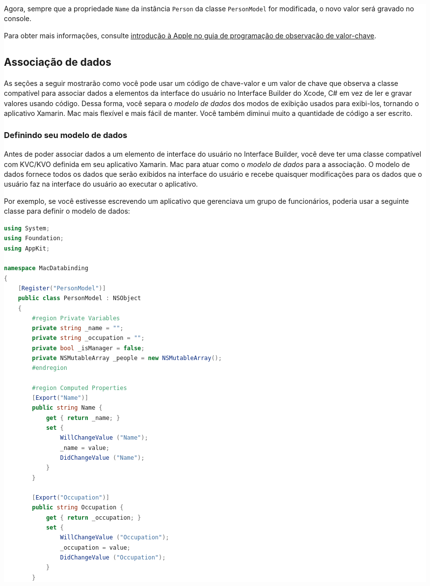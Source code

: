 Agora, sempre que a propriedade `Name` da instância `Person` da classe `PersonModel` for modificada, o novo valor será gravado no console.

Para obter mais informações, consulte [introdução à Apple no guia de programação de observação de valor-chave](https://developer.apple.com/library/content/documentation/Cocoa/Conceptual/KeyValueObserving/KeyValueObserving.html#//apple_ref/doc/uid/10000177i).

## <a name="data-binding"></a>Associação de dados

As seções a seguir mostrarão como você pode usar um código de chave-valor e um valor de chave que observa a classe compatível para associar dados a elementos da interface do usuário no Interface Builder do Xcode, C# em vez de ler e gravar valores usando código. Dessa forma, você separa o _modelo de dados_ dos modos de exibição usados para exibi-los, tornando o aplicativo Xamarin. Mac mais flexível e mais fácil de manter. Você também diminui muito a quantidade de código a ser escrito.

<a name="Defining_your_Data_Model" />

### <a name="defining-your-data-model"></a>Definindo seu modelo de dados

Antes de poder associar dados a um elemento de interface do usuário no Interface Builder, você deve ter uma classe compatível com KVC/KVO definida em seu aplicativo Xamarin. Mac para atuar como o _modelo de dados_ para a associação. O modelo de dados fornece todos os dados que serão exibidos na interface do usuário e recebe quaisquer modificações para os dados que o usuário faz na interface do usuário ao executar o aplicativo.

Por exemplo, se você estivesse escrevendo um aplicativo que gerenciava um grupo de funcionários, poderia usar a seguinte classe para definir o modelo de dados:

```csharp
using System;
using Foundation;
using AppKit;

namespace MacDatabinding
{
    [Register("PersonModel")]
    public class PersonModel : NSObject
    {
        #region Private Variables
        private string _name = "";
        private string _occupation = "";
        private bool _isManager = false;
        private NSMutableArray _people = new NSMutableArray();
        #endregion

        #region Computed Properties
        [Export("Name")]
        public string Name {
            get { return _name; }
            set {
                WillChangeValue ("Name");
                _name = value;
                DidChangeValue ("Name");
            }
        }

        [Export("Occupation")]
        public string Occupation {
            get { return _occupation; }
            set {
                WillChangeValue ("Occupation");
                _occupation = value;
                DidChangeValue ("Occupation");
            }
        }
```